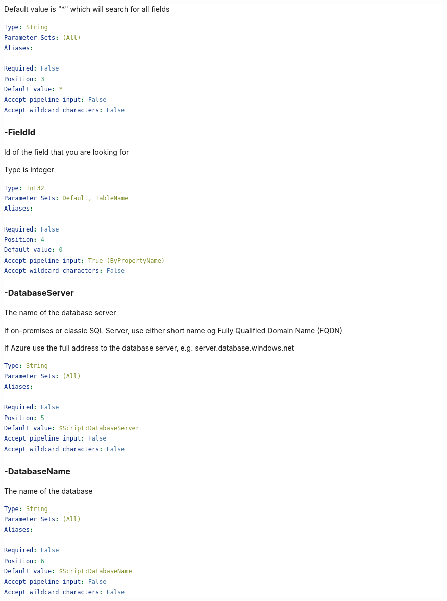 Default value is "*" which will search for all fields

```yaml
Type: String
Parameter Sets: (All)
Aliases:

Required: False
Position: 3
Default value: *
Accept pipeline input: False
Accept wildcard characters: False
```

### -FieldId
Id of the field that you are looking for

Type is integer

```yaml
Type: Int32
Parameter Sets: Default, TableName
Aliases:

Required: False
Position: 4
Default value: 0
Accept pipeline input: True (ByPropertyName)
Accept wildcard characters: False
```

### -DatabaseServer
The name of the database server

If on-premises or classic SQL Server, use either short name og Fully Qualified Domain Name (FQDN)

If Azure use the full address to the database server, e.g.
server.database.windows.net

```yaml
Type: String
Parameter Sets: (All)
Aliases:

Required: False
Position: 5
Default value: $Script:DatabaseServer
Accept pipeline input: False
Accept wildcard characters: False
```

### -DatabaseName
The name of the database

```yaml
Type: String
Parameter Sets: (All)
Aliases:

Required: False
Position: 6
Default value: $Script:DatabaseName
Accept pipeline input: False
Accept wildcard characters: False
```
